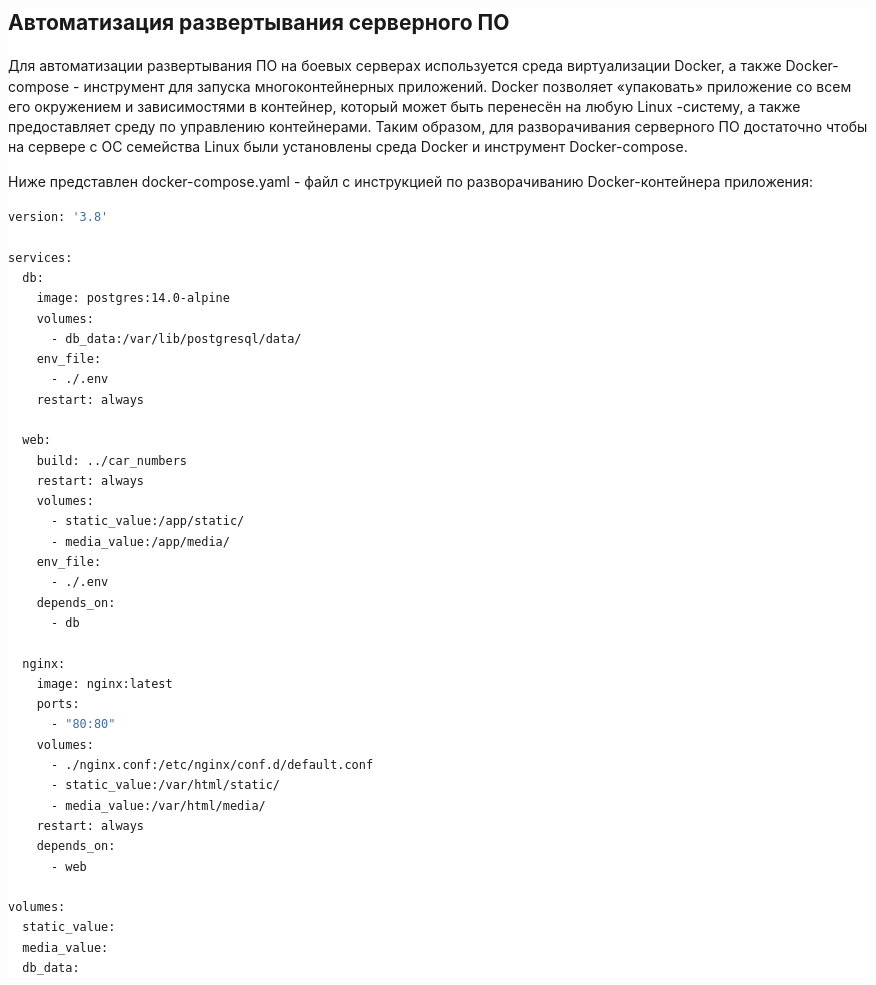 ## Автоматизация развертывания серверного ПО
Для автоматизации развертывания ПО на боевых серверах используется среда виртуализации Docker, а также Docker-compose - инструмент для запуска многоконтейнерных приложений. Docker позволяет «упаковать» приложение со всем его окружением и зависимостями в контейнер, который может быть перенесён на любую Linux -систему, а также предоставляет среду по управлению контейнерами. Таким образом, для разворачивания серверного ПО достаточно чтобы на сервере с ОС семейства Linux были установлены среда Docker и инструмент Docker-compose.

Ниже представлен docker-compose.yaml - файл с инструкцией по разворачиванию Docker-контейнера приложения:

```Dockerfile
version: '3.8'

services:
  db:
    image: postgres:14.0-alpine
    volumes:
      - db_data:/var/lib/postgresql/data/
    env_file:
      - ./.env
    restart: always

  web:
    build: ../car_numbers
    restart: always
    volumes:
      - static_value:/app/static/
      - media_value:/app/media/
    env_file:
      - ./.env
    depends_on:
      - db

  nginx:
    image: nginx:latest
    ports:
      - "80:80"
    volumes:
      - ./nginx.conf:/etc/nginx/conf.d/default.conf
      - static_value:/var/html/static/
      - media_value:/var/html/media/
    restart: always
    depends_on:
      - web

volumes:
  static_value:
  media_value:
  db_data:
```
